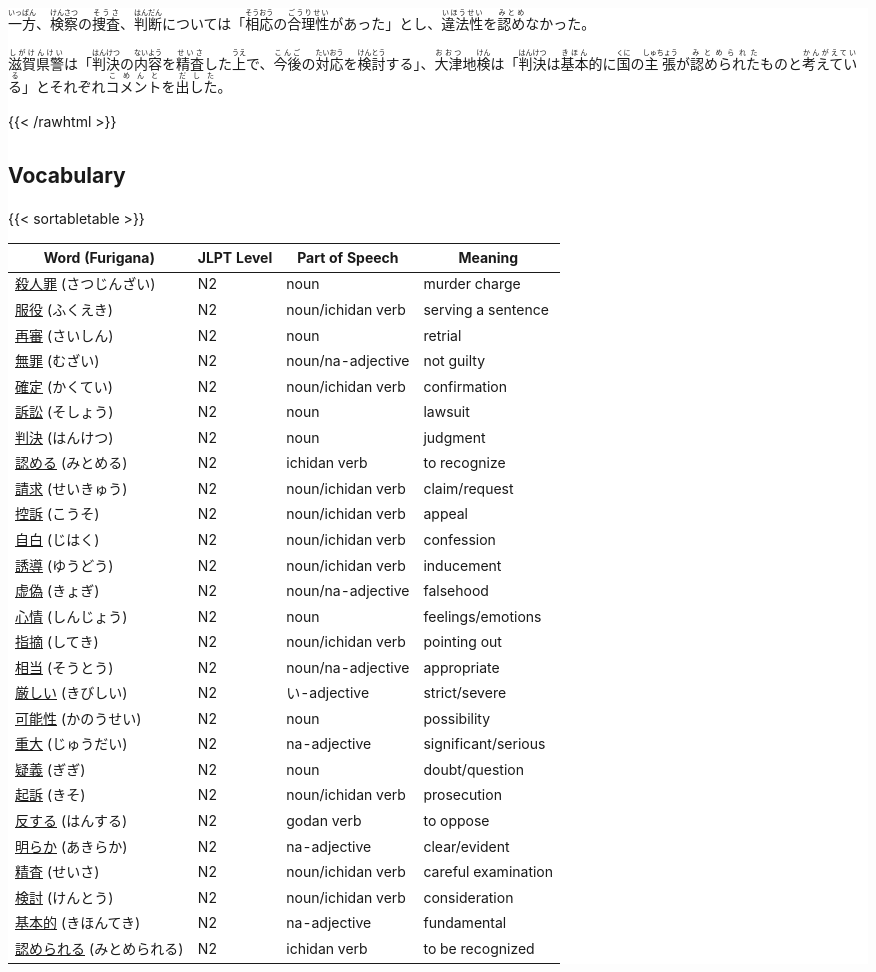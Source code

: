 <p><ruby>一方<rt>いっぱん</rt></ruby>、<ruby>検察<rt>けんさつ</rt></ruby>の<ruby>捜査<rt>そうさ</rt></ruby>、<ruby>判断<rt>はんだん</rt></ruby>については「<ruby>相応<rt>そうおう</rt></ruby>の<ruby>合理性<rt>ごうりせい</rt></ruby>があった」とし、<ruby>違法性<rt>いほうせい</rt></ruby>を<ruby>認め<rt>みとめ</rt></ruby>なかった。</p>

<p><ruby>滋賀県警<rt>しがけんけい</rt></ruby>は「<ruby>判決<rt>はんけつ</rt></ruby>の<ruby>内容<rt>ないよう</rt></ruby>を<ruby>精査<rt>せいさ</rt></ruby>した<ruby>上<rt>うえ</rt></ruby>で、<ruby>今後<rt>こんご</rt></ruby>の<ruby>対応<rt>たいおう</rt></ruby>を<ruby>検討<rt>けんとう</rt></ruby>する」、<ruby>大津<rt>おおつ</rt></ruby>地<ruby>検<rt>けん</rt></ruby>は「<ruby>判決<rt>はんけつ</rt></ruby>は<ruby>基本<rt>きほん</rt></ruby>的に<ruby>国<rt>くに</rt></ruby>の<ruby>主張<rt>しゅちょう</rt></ruby>が<ruby>認められた<rt>みとめられた</rt></ruby>ものと<ruby>考えている<rt>かんがえている</rt></ruby>」とそれぞれ<ruby>コメント<rt>こめんと</rt></ruby>を<ruby>出した<rt>だした</rt></ruby>。</p>
{{< /rawhtml >}}

## Vocabulary


{{< sortabletable >}}

| Word (Furigana)       | JLPT Level | Part of Speech          | Meaning                                      |
|-----------------------|------------|-------------------------|----------------------------------------------|
|[殺人罪](https://jisho.org/search/%E6%AE%BA%E4%BA%BA%E7%BD%AA) (さつじんざい)| N2         | noun                    | murder charge                                |
|[服役](https://jisho.org/search/%E6%9C%8D%E5%BD%B9) (ふくえき)| N2         | noun/ichidan verb       | serving a sentence                           |
|[再審](https://jisho.org/search/%E5%86%8D%E5%AF%A9) (さいしん)| N2         | noun                    | retrial                                      |
|[無罪](https://jisho.org/search/%E7%84%A1%E7%BD%AA) (むざい)| N2         | noun/na-adjective       | not guilty                                   |
|[確定](https://jisho.org/search/%E7%A2%BA%E5%AE%9A) (かくてい)| N2         | noun/ichidan verb       | confirmation                                  |
|[訴訟](https://jisho.org/search/%E8%A8%B4%E8%A8%9F) (そしょう)| N2         | noun                    | lawsuit                                      |
|[判決](https://jisho.org/search/%E5%88%A4%E6%B1%BA) (はんけつ)| N2         | noun                    | judgment                                     |
|[認める](https://jisho.org/search/%E8%AA%8D%E3%82%81%E3%82%8B) (みとめる)| N2         | ichidan verb            | to recognize                                 |
|[請求](https://jisho.org/search/%E8%AB%8B%E6%B1%82) (せいきゅう)| N2         | noun/ichidan verb       | claim/request                                |
|[控訴](https://jisho.org/search/%E6%8E%A7%E8%A8%B4) (こうそ)| N2         | noun/ichidan verb       | appeal                                       |
|[自白](https://jisho.org/search/%E8%87%AA%E7%99%BD) (じはく)| N2         | noun/ichidan verb       | confession                                   |
|[誘導](https://jisho.org/search/%E8%AA%98%E5%B0%8E) (ゆうどう)| N2         | noun/ichidan verb       | inducement                                   |
|[虚偽](https://jisho.org/search/%E8%99%9A%E5%81%BD) (きょぎ)| N2         | noun/na-adjective       | falsehood                                    |
|[心情](https://jisho.org/search/%E5%BF%83%E6%83%85) (しんじょう)| N2         | noun                    | feelings/emotions                            |
|[指摘](https://jisho.org/search/%E6%8C%87%E6%91%98) (してき)| N2         | noun/ichidan verb       | pointing out                                 |
|[相当](https://jisho.org/search/%E7%9B%B8%E5%BD%93) (そうとう)| N2         | noun/na-adjective       | appropriate                                  |
|[厳しい](https://jisho.org/search/%E5%8E%B3%E3%81%97%E3%81%84) (きびしい)| N2         | い-adjective            | strict/severe                                |
|[可能性](https://jisho.org/search/%E5%8F%AF%E8%83%BD%E6%80%A7) (かのうせい)| N2         | noun                    | possibility                                   |
|[重大](https://jisho.org/search/%E9%87%8D%E5%A4%A7) (じゅうだい)| N2         | na-adjective            | significant/serious                          |
|[疑義](https://jisho.org/search/%E7%96%91%E7%BE%A9) (ぎぎ)| N2         | noun                    | doubt/question                               |
|[起訴](https://jisho.org/search/%E8%B5%B7%E8%A8%B4) (きそ)| N2         | noun/ichidan verb       | prosecution                                   |
|[反する](https://jisho.org/search/%E5%8F%8D%E3%81%99%E3%82%8B) (はんする)| N2         | godan verb              | to oppose                                    |
|[明らか](https://jisho.org/search/%E6%98%8E%E3%82%89%E3%81%8B) (あきらか)| N2         | na-adjective            | clear/evident                                |
|[精査](https://jisho.org/search/%E7%B2%BE%E6%9F%BB) (せいさ)| N2         | noun/ichidan verb       | careful examination                          |
|[検討](https://jisho.org/search/%E6%A4%9C%E8%A8%8E) (けんとう)| N2         | noun/ichidan verb       | consideration                                 |
|[基本的](https://jisho.org/search/%E5%9F%BA%E6%9C%AC%E7%9A%84) (きほんてき)| N2         | na-adjective            | fundamental                                   |
|[認められる](https://jisho.org/search/%E8%AA%8D%E3%82%81%E3%82%89%E3%82%8C%E3%82%8B) (みとめられる)| N2     | ichidan verb            | to be recognized                             |